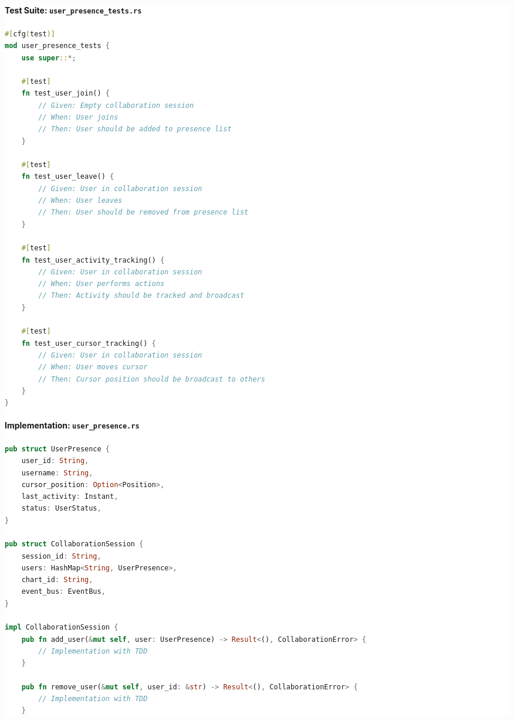 #### **Test Suite: `user_presence_tests.rs`**

```rust
#[cfg(test)]
mod user_presence_tests {
    use super::*;

    #[test]
    fn test_user_join() {
        // Given: Empty collaboration session
        // When: User joins
        // Then: User should be added to presence list
    }

    #[test]
    fn test_user_leave() {
        // Given: User in collaboration session
        // When: User leaves
        // Then: User should be removed from presence list
    }

    #[test]
    fn test_user_activity_tracking() {
        // Given: User in collaboration session
        // When: User performs actions
        // Then: Activity should be tracked and broadcast
    }

    #[test]
    fn test_user_cursor_tracking() {
        // Given: User in collaboration session
        // When: User moves cursor
        // Then: Cursor position should be broadcast to others
    }
}
```

#### **Implementation: `user_presence.rs`**

```rust
pub struct UserPresence {
    user_id: String,
    username: String,
    cursor_position: Option<Position>,
    last_activity: Instant,
    status: UserStatus,
}

pub struct CollaborationSession {
    session_id: String,
    users: HashMap<String, UserPresence>,
    chart_id: String,
    event_bus: EventBus,
}

impl CollaborationSession {
    pub fn add_user(&mut self, user: UserPresence) -> Result<(), CollaborationError> {
        // Implementation with TDD
    }

    pub fn remove_user(&mut self, user_id: &str) -> Result<(), CollaborationError> {
        // Implementation with TDD
    }

```